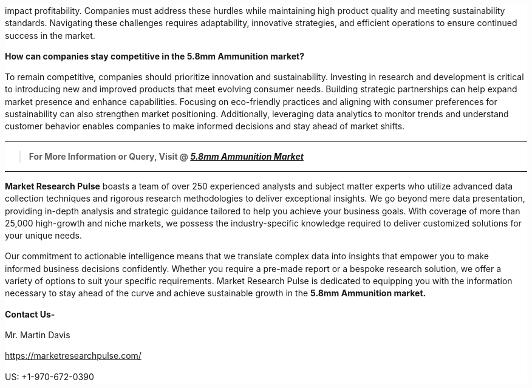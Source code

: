 impact profitability. Companies must address these hurdles while maintaining high product quality and meeting sustainability standards. Navigating these challenges requires adaptability, innovative strategies, and efficient operations to ensure continued success in the market.</p><p><strong>How can companies stay competitive in the 5.8mm Ammunition market?</strong></p><p>To remain competitive, companies should prioritize innovation and sustainability. Investing in research and development is critical to introducing new and improved products that meet evolving consumer needs. Building strategic partnerships can help expand market presence and enhance capabilities. Focusing on eco-friendly practices and aligning with consumer preferences for sustainability can also strengthen market positioning. Additionally, leveraging data analytics to monitor trends and understand customer behavior enables companies to make informed decisions and stay ahead of market shifts.</p><hr /><blockquote><p><strong>For More Information or Query, Visit @&nbsp;<em><a href="https://marketresearchpulse.com/report/88517/58mm-ammunition-market?utm_source=Linkedin&utm_medium=0110">5.8mm Ammunition Market</a></em></strong></p></blockquote><hr /><p><strong>Market Research Pulse</strong> boasts a team of over 250 experienced analysts and subject matter experts who utilize advanced data collection techniques and rigorous research methodologies to deliver exceptional insights. We go beyond mere data presentation, providing in-depth analysis and strategic guidance tailored to help you achieve your business goals. With coverage of more than 25,000 high-growth and niche markets, we possess the industry-specific knowledge required to deliver customized solutions for your unique needs.</p><p>Our commitment to actionable intelligence means that we translate complex data into insights that empower you to make informed business decisions confidently. Whether you require a pre-made report or a bespoke research solution, we offer a variety of options to suit your specific requirements. Market Research Pulse is dedicated to equipping you with the information necessary to stay ahead of the curve and achieve sustainable growth in the <strong>5.8mm Ammunition market.</strong></p><p><strong>Contact Us-</strong></p><p>Mr. Martin Davis</p><p>https://marketresearchpulse.com/</p><p>US: +1-970-672-0390</p>